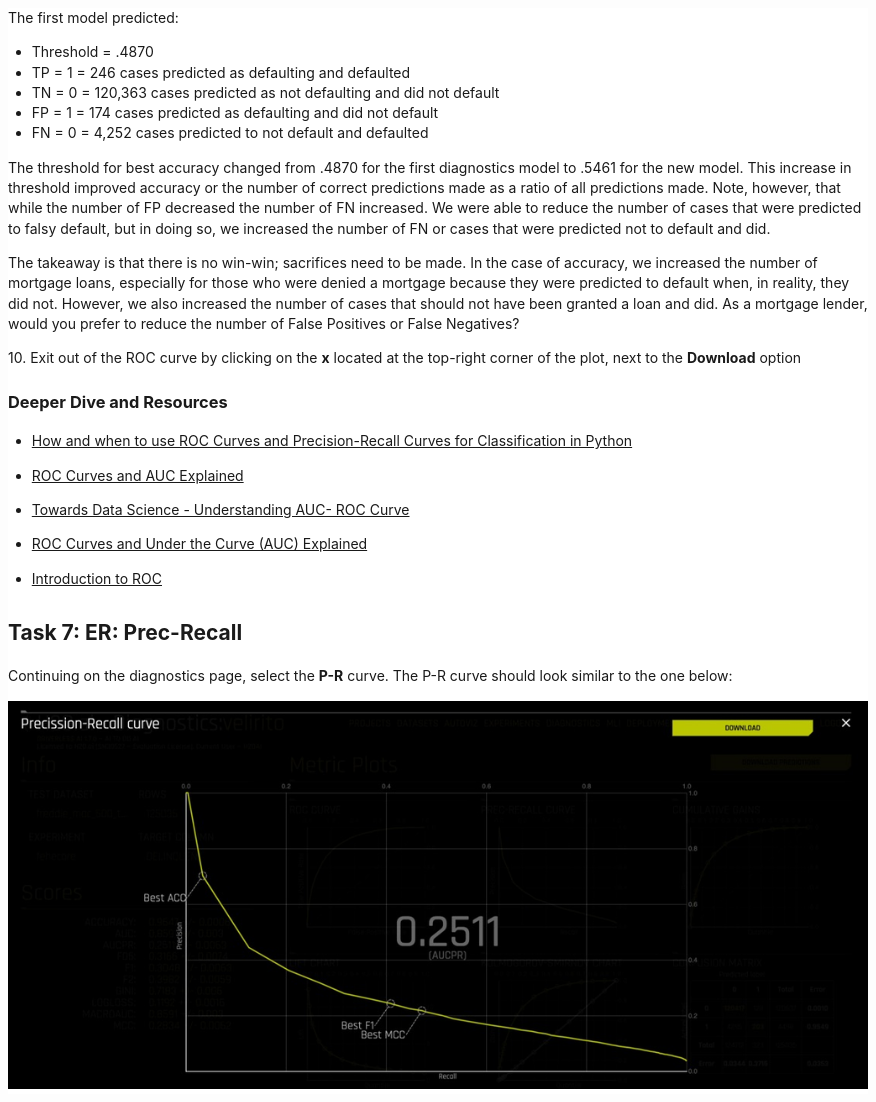 The first model predicted:
- Threshold = .4870
- TP = 1 = 246 cases predicted as defaulting and defaulted
- TN = 0 = 120,363 cases predicted as not defaulting and did not default
- FP = 1 = 174 cases predicted as defaulting and did not default
- FN = 0 = 4,252 cases predicted to not default and defaulted


The threshold for best accuracy changed from .4870 for the first diagnostics model to .5461 for the new model. This increase in threshold improved accuracy or the number of correct predictions made as a ratio of all predictions made. Note, however, that while the number of FP decreased the number of FN increased.  We were able to reduce the number of cases that were predicted to falsy default, but in doing so, we increased the number of FN or cases that were predicted not to default and did.

The takeaway is that there is no win-win; sacrifices need to be made. In the case of accuracy, we increased the number of mortgage loans, especially for those who were denied a mortgage because they were predicted to default when, in reality, they did not. However, we also increased the number of cases that should not have been granted a loan and did.  As a mortgage lender, would you prefer to reduce the number of False Positives or False Negatives?

10\. Exit out of the ROC curve by clicking on the **x** located at the top-right corner of the plot, next to the **Download** option

### Deeper Dive and Resources

- [How and when to use ROC Curves and Precision-Recall Curves for Classification in Python](https://machinelearningmastery.com/roc-curves-and-precision-recall-curves-for-classification-in-python/)

- [ROC Curves and AUC Explained](https://www.youtube.com/watch?time_continue=1&v=OAl6eAyP-yo)
- [Towards Data Science - Understanding AUC- ROC Curve](https://towardsdatascience.com/understanding-auc-roc-curve-68b2303cc9c5)

- [ROC Curves and Under the Curve (AUC) Explained](https://www.youtube.com/watch?v=OAl6eAyP-yo)

- [Introduction to ROC](https://classeval.wordpress.com/introduction/introduction-to-the-roc-receiver-operating-characteristics-plot/)


## Task 7: ER: Prec-Recall

Continuing on the diagnostics page, select the **P-R** curve. The P-R curve should look similar to the one below:

![diagnostics-pr-curve](assets/diagnostics-prec-recall.jpg)
